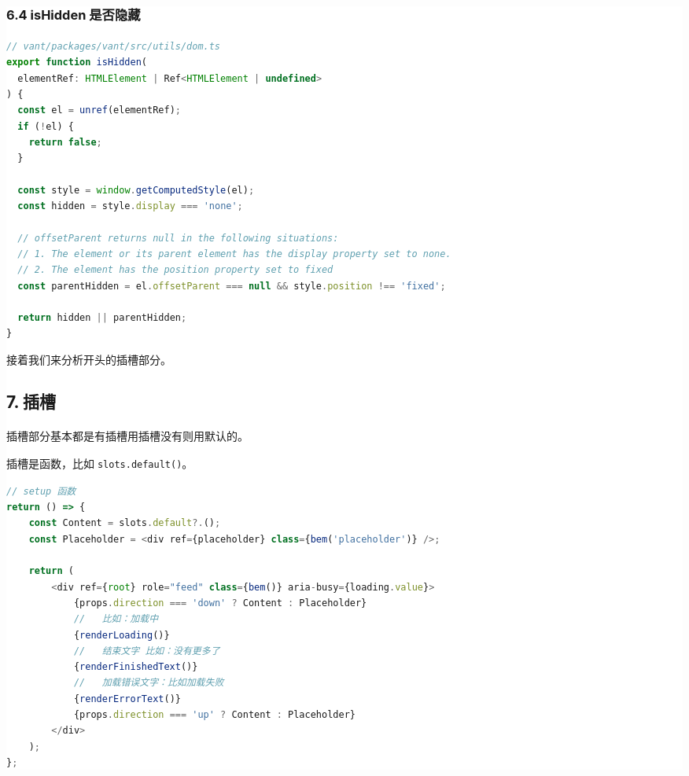 ### 6.4 isHidden 是否隐藏

```js
// vant/packages/vant/src/utils/dom.ts
export function isHidden(
  elementRef: HTMLElement | Ref<HTMLElement | undefined>
) {
  const el = unref(elementRef);
  if (!el) {
    return false;
  }

  const style = window.getComputedStyle(el);
  const hidden = style.display === 'none';

  // offsetParent returns null in the following situations:
  // 1. The element or its parent element has the display property set to none.
  // 2. The element has the position property set to fixed
  const parentHidden = el.offsetParent === null && style.position !== 'fixed';

  return hidden || parentHidden;
}
```

接着我们来分析开头的插槽部分。

## 7. 插槽

插槽部分基本都是有插槽用插槽没有则用默认的。

插槽是函数，比如 `slots.default()`。

```js
// setup 函数
return () => {
    const Content = slots.default?.();
    const Placeholder = <div ref={placeholder} class={bem('placeholder')} />;

    return (
        <div ref={root} role="feed" class={bem()} aria-busy={loading.value}>
            {props.direction === 'down' ? Content : Placeholder}
            //   比如：加载中
            {renderLoading()}
            //   结束文字 比如：没有更多了
            {renderFinishedText()}
            //   加载错误文字：比如加载失败
            {renderErrorText()}
            {props.direction === 'up' ? Content : Placeholder}
        </div>
    );
};
```
